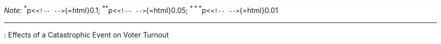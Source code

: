                                                                                                                                                             
  *Note:*                           $^{*}$p$<$`<!-- -->`{=html}0.1; $^{**}$p$<$`<!-- -->`{=html}0.05; $^{***}$p$<$`<!-- -->`{=html}0.01                      
  -------------------------------- ----------------------------------------------------------------------------------------------------- --------- --------- -------------

  : Effects of a Catastrophic Event on Voter Turnout
